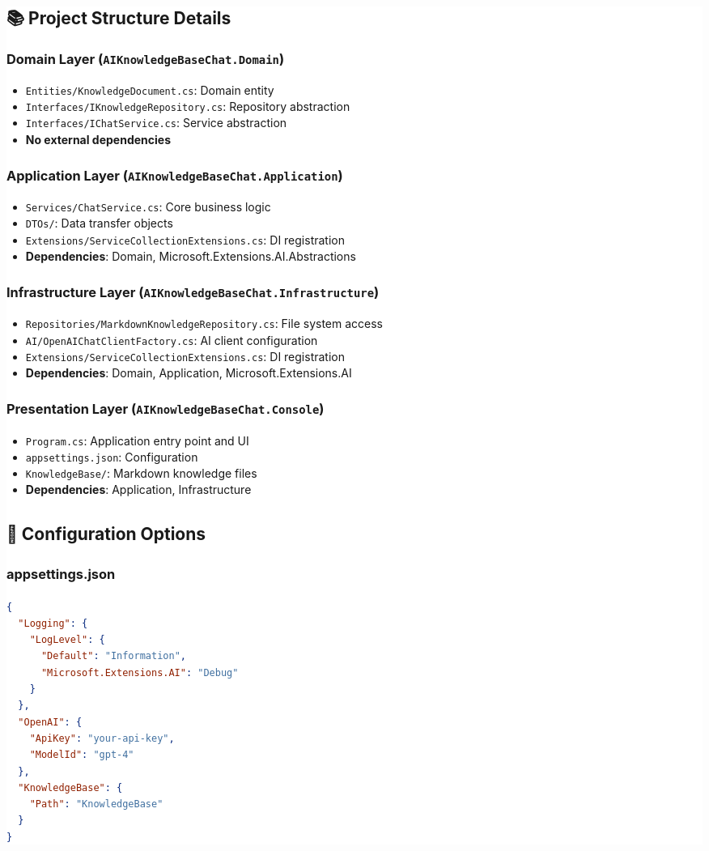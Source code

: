 ## 📚 Project Structure Details

### Domain Layer (`AIKnowledgeBaseChat.Domain`)
- `Entities/KnowledgeDocument.cs`: Domain entity
- `Interfaces/IKnowledgeRepository.cs`: Repository abstraction
- `Interfaces/IChatService.cs`: Service abstraction
- **No external dependencies**

### Application Layer (`AIKnowledgeBaseChat.Application`)
- `Services/ChatService.cs`: Core business logic
- `DTOs/`: Data transfer objects
- `Extensions/ServiceCollectionExtensions.cs`: DI registration
- **Dependencies**: Domain, Microsoft.Extensions.AI.Abstractions

### Infrastructure Layer (`AIKnowledgeBaseChat.Infrastructure`)
- `Repositories/MarkdownKnowledgeRepository.cs`: File system access
- `AI/OpenAIChatClientFactory.cs`: AI client configuration
- `Extensions/ServiceCollectionExtensions.cs`: DI registration
- **Dependencies**: Domain, Application, Microsoft.Extensions.AI

### Presentation Layer (`AIKnowledgeBaseChat.Console`)
- `Program.cs`: Application entry point and UI
- `appsettings.json`: Configuration
- `KnowledgeBase/`: Markdown knowledge files
- **Dependencies**: Application, Infrastructure

## 🔧 Configuration Options

### appsettings.json

```json
{
  "Logging": {
    "LogLevel": {
      "Default": "Information",
      "Microsoft.Extensions.AI": "Debug"
    }
  },
  "OpenAI": {
    "ApiKey": "your-api-key",
    "ModelId": "gpt-4"
  },
  "KnowledgeBase": {
    "Path": "KnowledgeBase"
  }
}
```
